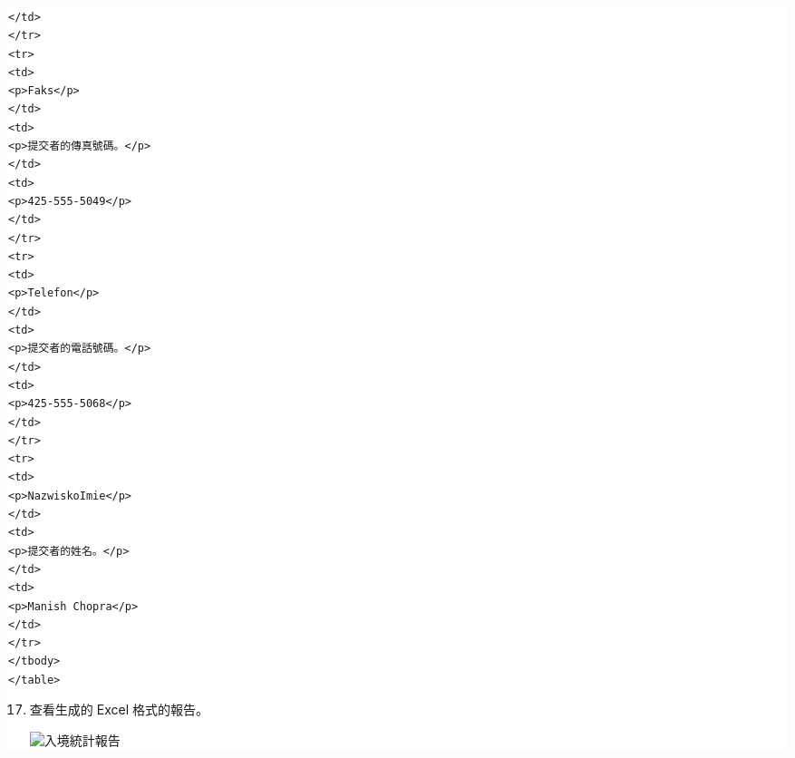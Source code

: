     </td>
    </tr>
    <tr>
    <td>
    <p>Faks</p>
    </td>
    <td>
    <p>提交者的傳真號碼。</p>
    </td>
    <td>
    <p>425-555-5049</p>
    </td>
    </tr>
    <tr>
    <td>
    <p>Telefon</p>
    </td>
    <td>
    <p>提交者的電話號碼。</p>
    </td>
    <td>
    <p>425-555-5068</p>
    </td>
    </tr>
    <tr>
    <td>
    <p>NazwiskoImie</p>
    </td>
    <td>
    <p>提交者的姓名。</p>
    </td>
    <td>
    <p>Manish Chopra</p>
    </td>
    </tr>
    </tbody>
    </table>

17. 查看生成的 Excel 格式的報告。

    ![入境統計報告](media/intrastat_pl_6.png)
